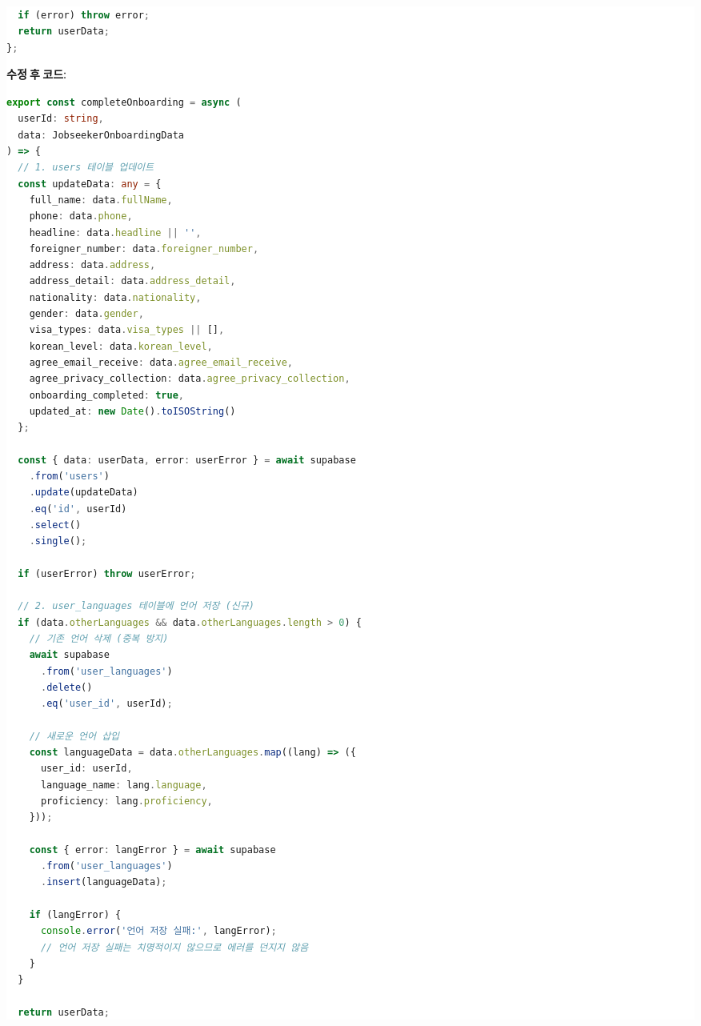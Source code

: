 ```typescript
  if (error) throw error;
  return userData;
};
```

**수정 후 코드**:
```typescript
export const completeOnboarding = async (
  userId: string,
  data: JobseekerOnboardingData
) => {
  // 1. users 테이블 업데이트
  const updateData: any = {
    full_name: data.fullName,
    phone: data.phone,
    headline: data.headline || '',
    foreigner_number: data.foreigner_number,
    address: data.address,
    address_detail: data.address_detail,
    nationality: data.nationality,
    gender: data.gender,
    visa_types: data.visa_types || [],
    korean_level: data.korean_level,
    agree_email_receive: data.agree_email_receive,
    agree_privacy_collection: data.agree_privacy_collection,
    onboarding_completed: true,
    updated_at: new Date().toISOString()
  };

  const { data: userData, error: userError } = await supabase
    .from('users')
    .update(updateData)
    .eq('id', userId)
    .select()
    .single();

  if (userError) throw userError;

  // 2. user_languages 테이블에 언어 저장 (신규)
  if (data.otherLanguages && data.otherLanguages.length > 0) {
    // 기존 언어 삭제 (중복 방지)
    await supabase
      .from('user_languages')
      .delete()
      .eq('user_id', userId);

    // 새로운 언어 삽입
    const languageData = data.otherLanguages.map((lang) => ({
      user_id: userId,
      language_name: lang.language,
      proficiency: lang.proficiency,
    }));

    const { error: langError } = await supabase
      .from('user_languages')
      .insert(languageData);

    if (langError) {
      console.error('언어 저장 실패:', langError);
      // 언어 저장 실패는 치명적이지 않으므로 에러를 던지지 않음
    }
  }

  return userData;
```